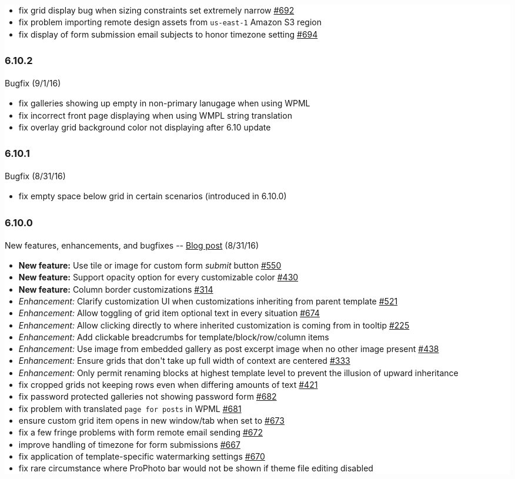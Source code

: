 * fix grid display bug when sizing constraints set extremely narrow [#692](https://github.com/downshiftorg/prophoto-issues/issues/692)
* fix problem importing remote design assets from `us-east-1` Amazon S3 region
* fix display of form submission email subjects to honor timezone setting [#694](https://github.com/downshiftorg/prophoto-issues/issues/694)

### 6.10.2

Bugfix (9/1/16)

* fix galleries showing up empty in non-primary lanugage when using WPML
* fix incorrect front page displaying when using WMPL string translation
* fix overlay grid background color not displaying after 6.10 update

### 6.10.1

Bugfix (8/31/16)

* fix empty space below grid in certain scenarios (introduced in 6.10.0)

### 6.10.0

New features, enhancements, and bugfixes -- [Blog post](https://www.prophoto.com/blog/prophoto-6-10-0/) (8/31/16)

* **New feature:** Use tile or image for custom form _submit_ button [#550](https://github.com/downshiftorg/prophoto-issues/issues/550)
* **New feature:** Support opacity option for every customizable color [#430](https://github.com/downshiftorg/prophoto-issues/issues/430)
* **New feature:** Column border customizations [#314](https://github.com/downshiftorg/prophoto-issues/issues/314)
* *Enhancement:* Clarify customization UI when customizations inheriting from parent template [#521](https://github.com/downshiftorg/prophoto-issues/issues/521)
* *Enhancement:* Allow toggling of grid item optional text in every situation [#674](https://github.com/downshiftorg/prophoto-issues/issues/674)
* *Enhancement:* Allow clicking directly to where inherited customization is coming from in tooltip [#225](https://github.com/downshiftorg/prophoto-issues/issues/225)
* *Enhancement:* Add clickable breadcrumbs for template/block/row/column items
* *Enhancement:* Use image from embedded gallery as post excerpt image when no other image present [#438](https://github.com/downshiftorg/prophoto-issues/issues/438)
* *Enhancement:* Ensure grids that don't take up full width of context are centered [#333](https://github.com/downshiftorg/prophoto-issues/issues/333)
* *Enhancement:* Only permit renaming blocks at highest template level to prevent the illusion of upward inheritance
* fix cropped grids not keeping rows even when differing amounts of text [#421](https://github.com/downshiftorg/prophoto-issues/issues/421)
* fix password protected galleries not showing password form [#682](https://github.com/downshiftorg/prophoto-issues/issues/682)
* fix problem with translated `page for posts` in WPML [#681](https://github.com/downshiftorg/prophoto-issues/issues/681)
* ensure custom grid item opens in new window/tab when set to [#673](https://github.com/downshiftorg/prophoto-issues/issues/673)
* fix a few fringe problems with form remote email sending [#672](https://github.com/downshiftorg/prophoto-issues/issues/672)
* improve handling of timezone for form submissions [#667](https://github.com/downshiftorg/prophoto-issues/issues/667)
* fix application of template-specific watermarking settings [#670](https://github.com/downshiftorg/prophoto-issues/issues/670)
* fix rare circumstance where ProPhoto bar would not be shown if theme file editing disabled
